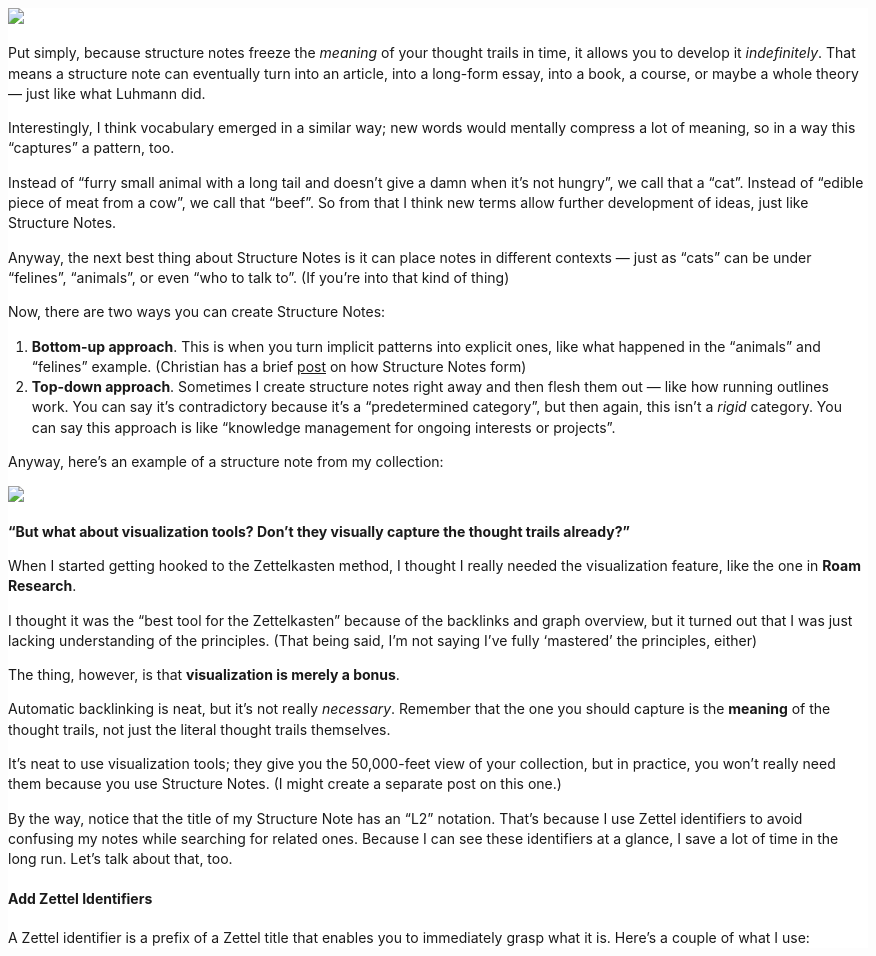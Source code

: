 ![](https://leananki.com/wp-content/uploads/2020/08/3688cd5e540f95f75448802a99b920e0-1024x581.png)

Put simply, because structure notes freeze the *meaning* of your thought trails in time, it allows you to develop it *indefinitely*. That means a structure note can eventually turn into an article, into a long-form essay, into a book, a course, or maybe a whole theory — just like what Luhmann did.

Interestingly, I think vocabulary emerged in a similar way; new words would mentally compress a lot of meaning, so in a way this “captures” a pattern, too.

Instead of “furry small animal with a long tail and doesn’t give a damn when it’s not hungry”, we call that a “cat”. Instead of “edible piece of meat from a cow”, we call that “beef”. So from that I think new terms allow further development of ideas, just like Structure Notes.

Anyway, the next best thing about Structure Notes is it can place notes in different contexts — just as “cats” can be under “felines”, “animals”, or even “who to talk to”. (If you’re into that kind of thing)

Now, there are two ways you can create Structure Notes:

1.  **Bottom-up approach**. This is when you turn implicit patterns into explicit ones, like what happened in the “animals” and “felines” example. (Christian has a brief [post](https://forum.zettelkasten.de/discussion/comment/5605/#Comment_5605) on how Structure Notes form)
2.  **Top-down approach**. Sometimes I create structure notes right away and then flesh them out — like how running outlines work. You can say it’s contradictory because it’s a “predetermined category”, but then again, this isn’t a *rigid* category. You can say this approach is like “knowledge management for ongoing interests or projects”.

Anyway, here’s an example of a structure note from my collection:

![](https://leananki.com/wp-content/uploads/2020/08/image.png)

**“But what about visualization tools? Don’t they visually capture the thought trails already?”**

When I started getting hooked to the Zettelkasten method, I thought I really needed the visualization feature, like the one in **Roam Research**.

I thought it was the “best tool for the Zettelkasten” because of the backlinks and graph overview, but it turned out that I was just lacking understanding of the principles. (That being said, I’m not saying I’ve fully ‘mastered’ the principles, either)

The thing, however, is that **visualization is merely a bonus**.

Automatic backlinking is neat, but it’s not really *necessary*. Remember that the one you should capture is the **meaning** of the thought trails, not just the literal thought trails themselves.

It’s neat to use visualization tools; they give you the 50,000-feet view of your collection, but in practice, you won’t really need them because you use Structure Notes. (I might create a separate post on this one.)

By the way, notice that the title of my Structure Note has an “L2” notation. That’s because I use Zettel identifiers to avoid confusing my notes while searching for related ones. Because I can see these identifiers at a glance, I save a lot of time in the long run. Let’s talk about that, too.

#### Add Zettel Identifiers

A Zettel identifier is a prefix of a Zettel title that enables you to immediately grasp what it is. Here’s a couple of what I use:

